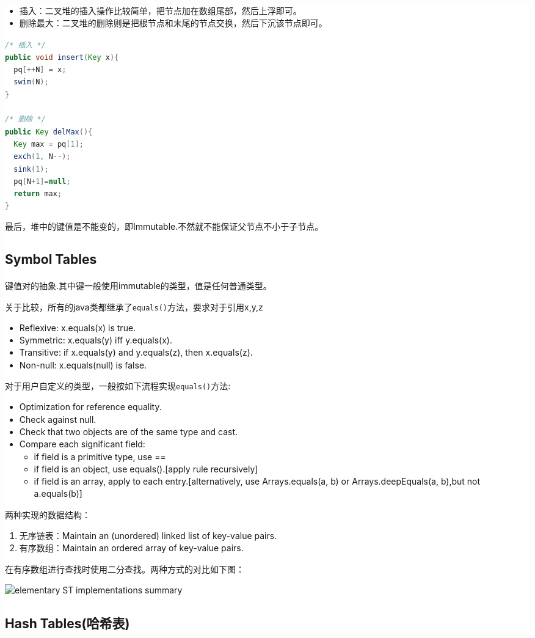 - 插入：二叉堆的插入操作比较简单，把节点加在数组尾部，然后上浮即可。
- 删除最大：二叉堆的删除则是把根节点和末尾的节点交换，然后下沉该节点即可。

```java
/* 插入 */
public void insert(Key x){
  pq[++N] = x;
  swim(N);
}

/* 删除 */
public Key delMax(){
  Key max = pq[1];
  exch(1, N--);
  sink(1);
  pq[N+1]=null;
  return max;
}
```

最后，堆中的键值是不能变的，即Immutable.不然就不能保证父节点不小于子节点。


## Symbol Tables

键值对的抽象.其中键一般使用immutable的类型，值是任何普通类型。

关于比较，所有的java类都继承了`equals()`方法，要求对于引用x,y,z

- Reflexive: x.equals(x) is true.
- Symmetric: x.equals(y) iff y.equals(x).
- Transitive: if x.equals(y) and y.equals(z), then x.equals(z).
- Non-null: x.equals(null) is false.

对于用户自定义的类型，一般按如下流程实现`equals()`方法:

- Optimization for reference equality.
- Check against null.
- Check that two objects are of the same type and cast.
- Compare each significant field:
   - if field is a primitive type, use ==
   - if field is an object, use equals().[apply rule recursively]
   - if field is an array, apply to each entry.[alternatively, use Arrays.equals(a, b) or Arrays.deepEquals(a, b),but not a.equals(b)]


两种实现的数据结构：

1. 无序链表：Maintain an (unordered) linked list of key-value pairs.
2. 有序数组：Maintain an ordered array of key-value pairs.

在有序数组进行查找时使用二分查找。两种方式的对比如下图：

![elementary ST implementations summary](http://7xph6d.com1.z0.glb.clouddn.com/algorithms_SymbolTable-Compare.png)


## Hash Tables(哈希表)
